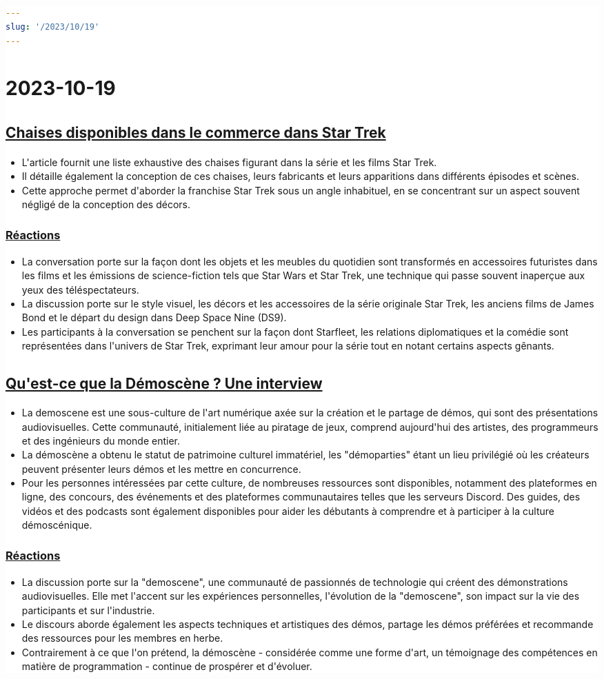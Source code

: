 ```yaml
---
slug: '/2023/10/19'
---
```


# 2023-10-19

## [Chaises disponibles dans le commerce dans Star Trek](https://www.ex-astris-scientia.org/database/chairs-trek.htm)

- L'article fournit une liste exhaustive des chaises figurant dans la série et les films Star Trek.
- Il détaille également la conception de ces chaises, leurs fabricants et leurs apparitions dans différents épisodes et scènes.
- Cette approche permet d'aborder la franchise Star Trek sous un angle inhabituel, en se concentrant sur un aspect souvent négligé de la conception des décors.

### [Réactions](https://news.ycombinator.com/item?id=37926849)

- La conversation porte sur la façon dont les objets et les meubles du quotidien sont transformés en accessoires futuristes dans les films et les émissions de science-fiction tels que Star Wars et Star Trek, une technique qui passe souvent inaperçue aux yeux des téléspectateurs.
- La discussion porte sur le style visuel, les décors et les accessoires de la série originale Star Trek, les anciens films de James Bond et le départ du design dans Deep Space Nine (DS9).
- Les participants à la conversation se penchent sur la façon dont Starfleet, les relations diplomatiques et la comédie sont représentées dans l'univers de Star Trek, exprimant leur amour pour la série tout en notant certains aspects gênants.

## [Qu'est-ce que la Démoscène ? Une interview](https://onthearts.com/p/what-is-the-demoscene)

- La demoscene est une sous-culture de l'art numérique axée sur la création et le partage de démos, qui sont des présentations audiovisuelles. Cette communauté, initialement liée au piratage de jeux, comprend aujourd'hui des artistes, des programmeurs et des ingénieurs du monde entier.
- La démoscène a obtenu le statut de patrimoine culturel immatériel, les "démoparties" étant un lieu privilégié où les créateurs peuvent présenter leurs démos et les mettre en concurrence.
- Pour les personnes intéressées par cette culture, de nombreuses ressources sont disponibles, notamment des plateformes en ligne, des concours, des événements et des plateformes communautaires telles que les serveurs Discord. Des guides, des vidéos et des podcasts sont également disponibles pour aider les débutants à comprendre et à participer à la culture démoscénique.

### [Réactions](https://news.ycombinator.com/item?id=37927344)

- La discussion porte sur la "demoscene", une communauté de passionnés de technologie qui créent des démonstrations audiovisuelles. Elle met l'accent sur les expériences personnelles, l'évolution de la "demoscene", son impact sur la vie des participants et sur l'industrie.
- Le discours aborde également les aspects techniques et artistiques des démos, partage les démos préférées et recommande des ressources pour les membres en herbe.
- Contrairement à ce que l'on prétend, la démoscène - considérée comme une forme d'art, un témoignage des compétences en matière de programmation - continue de prospérer et d'évoluer.
